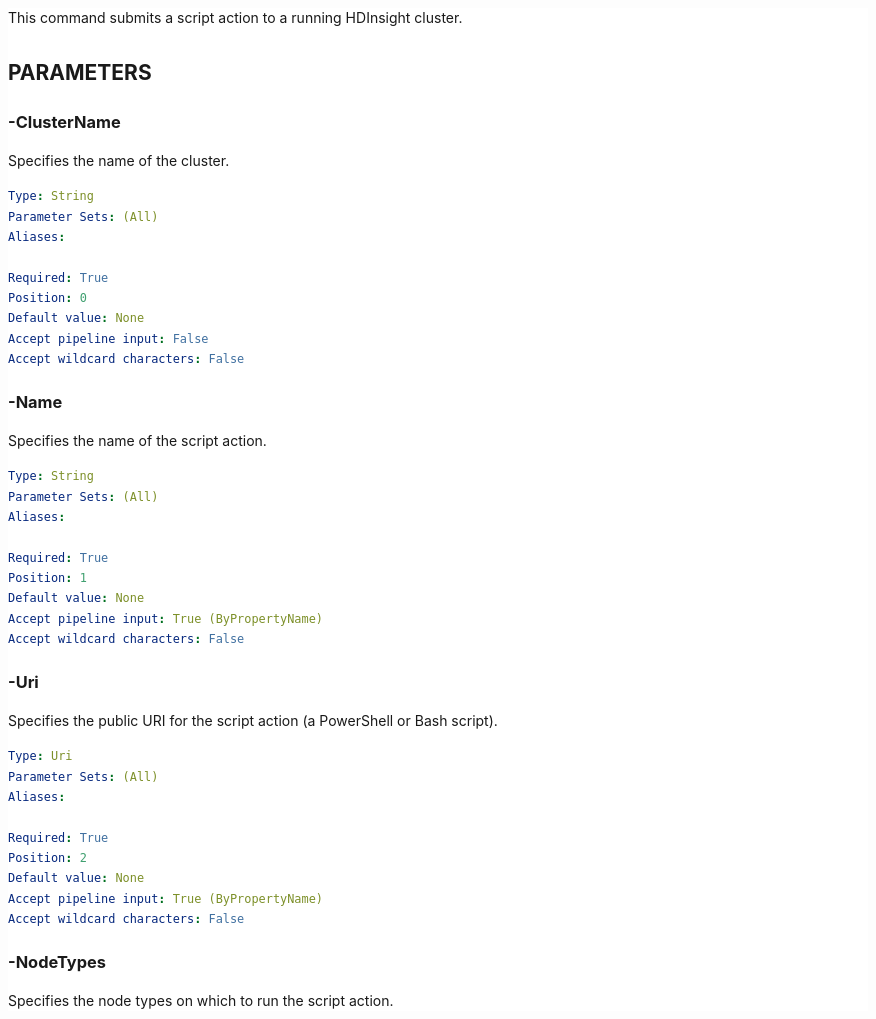This command submits a script action to a running HDInsight cluster.

## PARAMETERS

### -ClusterName
Specifies the name of the cluster.

```yaml
Type: String
Parameter Sets: (All)
Aliases: 

Required: True
Position: 0
Default value: None
Accept pipeline input: False
Accept wildcard characters: False
```

### -Name
Specifies the name of the script action.

```yaml
Type: String
Parameter Sets: (All)
Aliases: 

Required: True
Position: 1
Default value: None
Accept pipeline input: True (ByPropertyName)
Accept wildcard characters: False
```

### -Uri
Specifies the public URI for the script action (a PowerShell or Bash script).

```yaml
Type: Uri
Parameter Sets: (All)
Aliases: 

Required: True
Position: 2
Default value: None
Accept pipeline input: True (ByPropertyName)
Accept wildcard characters: False
```

### -NodeTypes
Specifies the node types on which to run the script action.
